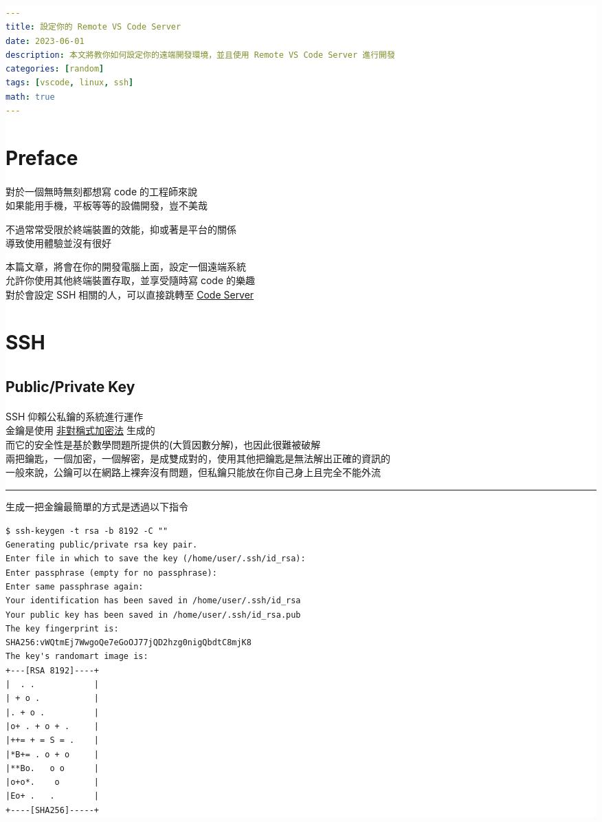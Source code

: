 ```yaml
---
title: 設定你的 Remote VS Code Server
date: 2023-06-01
description: 本文將教你如何設定你的遠端開發環境，並且使用 Remote VS Code Server 進行開發
categories: [random]
tags: [vscode, linux, ssh]
math: true
---
```


# Preface
對於一個無時無刻都想寫 code 的工程師來說\
如果能用手機，平板等等的設備開發，豈不美哉

不過常常受限於終端裝置的效能，抑或著是平台的關係\
導致使用體驗並沒有很好

本篇文章，將會在你的開發電腦上面，設定一個遠端系統\
允許你使用其他終端裝置存取，並享受隨時寫 code 的樂趣\
對於會設定 SSH 相關的人，可以直接跳轉至 [Code Server](#code-server)

# SSH

## Public/Private Key
SSH 仰賴公私鑰的系統進行運作\
金鑰是使用 [非對稱式加密法](https://en.wikipedia.org/wiki/Public-key_cryptography) 生成的\
而它的安全性是基於數學問題所提供的(大質因數分解)，也因此很難被破解\
兩把鑰匙，一個加密，一個解密，是成雙成對的，使用其他把鑰匙是無法解出正確的資訊的\
一般來說，公鑰可以在網路上裸奔沒有問題，但私鑰只能放在你自己身上且完全不能外流

<hr>

生成一把金鑰最簡單的方式是透過以下指令
```shell
$ ssh-keygen -t rsa -b 8192 -C ""
Generating public/private rsa key pair.
Enter file in which to save the key (/home/user/.ssh/id_rsa): 
Enter passphrase (empty for no passphrase): 
Enter same passphrase again: 
Your identification has been saved in /home/user/.ssh/id_rsa
Your public key has been saved in /home/user/.ssh/id_rsa.pub
The key fingerprint is:
SHA256:vWQtmEj7WwgoQe7eGoOJ77jQD2hzg0nigQbdtC8mjK8 
The key's randomart image is:
+---[RSA 8192]----+
|  . .            |
| + o .           |
|. + o .          |
|o+ . + o + .     |
|++= + = S = .    |
|*B+= . o + o     |
|**Bo.   o o      |
|o+o*.    o       |
|Eo+ .   .        |
+----[SHA256]-----+
```
